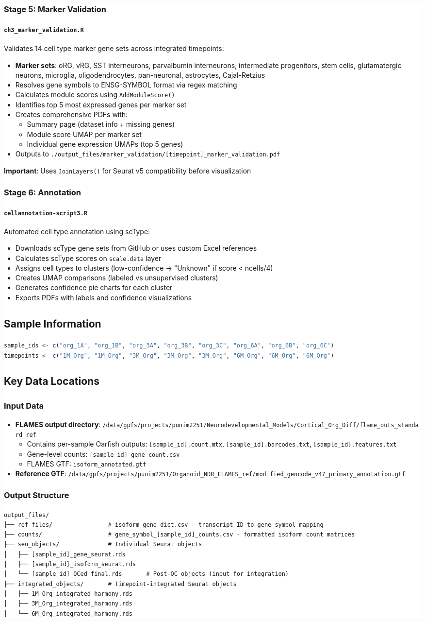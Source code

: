 ### Stage 5: Marker Validation

#### `ch3_marker_validation.R`
Validates 14 cell type marker gene sets across integrated timepoints:
- **Marker sets**: oRG, vRG, SST interneurons, parvalbumin interneurons, intermediate progenitors, stem cells, glutamatergic neurons, microglia, oligodendrocytes, pan-neuronal, astrocytes, Cajal-Retzius
- Resolves gene symbols to ENSG-SYMBOL format via regex matching
- Calculates module scores using `AddModuleScore()`
- Identifies top 5 most expressed genes per marker set
- Creates comprehensive PDFs with:
  - Summary page (dataset info + missing genes)
  - Module score UMAP per marker set
  - Individual gene expression UMAPs (top 5 genes)
- Outputs to `./output_files/marker_validation/[timepoint]_marker_validation.pdf`

**Important**: Uses `JoinLayers()` for Seurat v5 compatibility before visualization

### Stage 6: Annotation

#### `cellannotation-script3.R`
Automated cell type annotation using scType:
- Downloads scType gene sets from GitHub or uses custom Excel references
- Calculates scType scores on `scale.data` layer
- Assigns cell types to clusters (low-confidence → "Unknown" if score < ncells/4)
- Creates UMAP comparisons (labeled vs unsupervised clusters)
- Generates confidence pie charts for each cluster
- Exports PDFs with labels and confidence visualizations

## Sample Information

```r
sample_ids <- c("org_1A", "org_1B", "org_3A", "org_3B", "org_3C", "org_6A", "org_6B", "org_6C")
timepoints <- c("1M_Org", "1M_Org", "3M_Org", "3M_Org", "3M_Org", "6M_Org", "6M_Org", "6M_Org")
```

## Key Data Locations

### Input Data
- **FLAMES output directory**: `/data/gpfs/projects/punim2251/Neurodevelopmental_Models/Cortical_Org_Diff/flame_outs_standard_ref`
  - Contains per-sample Oarfish outputs: `[sample_id].count.mtx`, `[sample_id].barcodes.txt`, `[sample_id].features.txt`
  - Gene-level counts: `[sample_id]_gene_count.csv`
  - FLAMES GTF: `isoform_annotated.gtf`
- **Reference GTF**: `/data/gpfs/projects/punim2251/Organoid_NDR_FLAMES_ref/modified_gencode_v47_primary_annotation.gtf`

### Output Structure
```
output_files/
├── ref_files/                # isoform_gene_dict.csv - transcript ID to gene symbol mapping
├── counts/                   # gene_symbol_[sample_id]_counts.csv - formatted isoform count matrices
├── seu_objects/              # Individual Seurat objects
│   ├── [sample_id]_gene_seurat.rds
│   ├── [sample_id]_isoform_seurat.rds
│   └── [sample_id]_QCed_final.rds       # Post-QC objects (input for integration)
├── integrated_objects/       # Timepoint-integrated Seurat objects
│   ├── 1M_Org_integrated_harmony.rds
│   ├── 3M_Org_integrated_harmony.rds
│   └── 6M_Org_integrated_harmony.rds
```